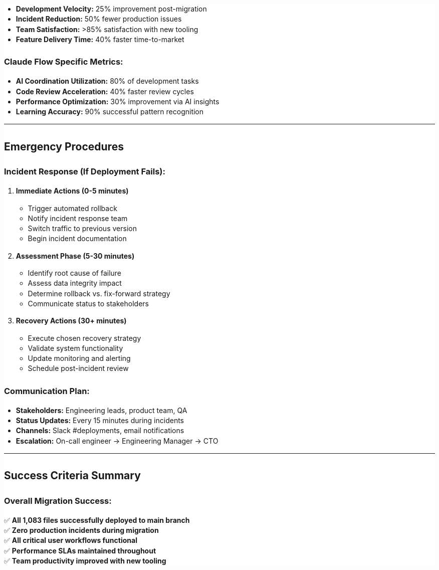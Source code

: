 - **Development Velocity:** 25% improvement post-migration
- **Incident Reduction:** 50% fewer production issues
- **Team Satisfaction:** >85% satisfaction with new tooling
- **Feature Delivery Time:** 40% faster time-to-market

### Claude Flow Specific Metrics:

- **AI Coordination Utilization:** 80% of development tasks
- **Code Review Acceleration:** 40% faster review cycles
- **Performance Optimization:** 30% improvement via AI insights
- **Learning Accuracy:** 90% successful pattern recognition

---

## Emergency Procedures

### Incident Response (If Deployment Fails):

1. **Immediate Actions (0-5 minutes)**

   - Trigger automated rollback
   - Notify incident response team
   - Switch traffic to previous version
   - Begin incident documentation

2. **Assessment Phase (5-30 minutes)**

   - Identify root cause of failure
   - Assess data integrity impact
   - Determine rollback vs. fix-forward strategy
   - Communicate status to stakeholders

3. **Recovery Actions (30+ minutes)**
   - Execute chosen recovery strategy
   - Validate system functionality
   - Update monitoring and alerting
   - Schedule post-incident review

### Communication Plan:

- **Stakeholders:** Engineering leads, product team, QA
- **Status Updates:** Every 15 minutes during incidents
- **Channels:** Slack #deployments, email notifications
- **Escalation:** On-call engineer → Engineering Manager → CTO

---

## Success Criteria Summary

### Overall Migration Success:

✅ **All 1,083 files successfully deployed to main branch**  
✅ **Zero production incidents during migration**  
✅ **All critical user workflows functional**  
✅ **Performance SLAs maintained throughout**  
✅ **Team productivity improved with new tooling**
